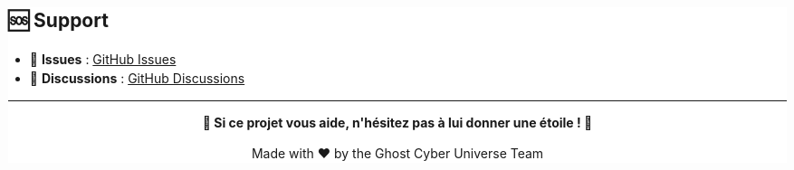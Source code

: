 ## 🆘 Support

- 🐛 **Issues** : [GitHub Issues](https://github.com/reyptz/ghost-cyber-universe/issues)
- 💬 **Discussions** : [GitHub Discussions](https://github.com/reyptz/ghost-cyber-universe/discussions)

---

<div align="center">

**🌟 Si ce projet vous aide, n'hésitez pas à lui donner une étoile ! 🌟**

Made with ❤️ by the Ghost Cyber Universe Team

</div>
